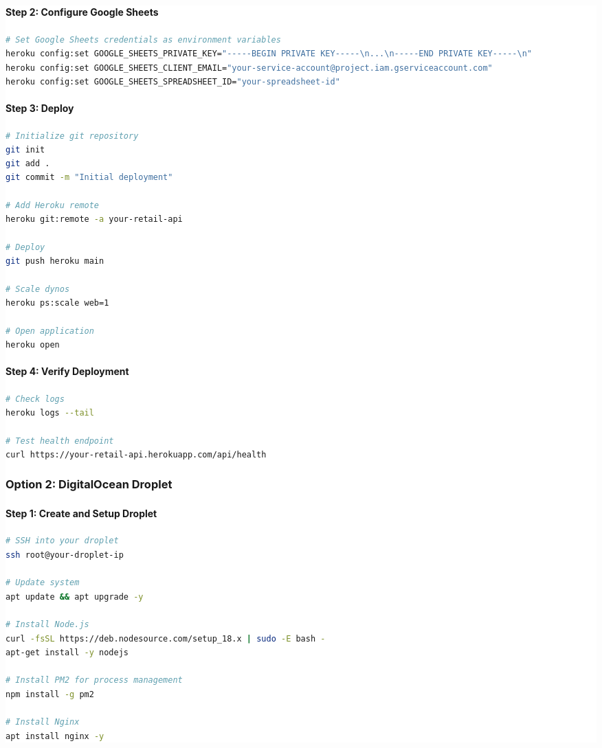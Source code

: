 #### Step 2: Configure Google Sheets
```bash
# Set Google Sheets credentials as environment variables
heroku config:set GOOGLE_SHEETS_PRIVATE_KEY="-----BEGIN PRIVATE KEY-----\n...\n-----END PRIVATE KEY-----\n"
heroku config:set GOOGLE_SHEETS_CLIENT_EMAIL="your-service-account@project.iam.gserviceaccount.com"
heroku config:set GOOGLE_SHEETS_SPREADSHEET_ID="your-spreadsheet-id"
```

#### Step 3: Deploy
```bash
# Initialize git repository
git init
git add .
git commit -m "Initial deployment"

# Add Heroku remote
heroku git:remote -a your-retail-api

# Deploy
git push heroku main

# Scale dynos
heroku ps:scale web=1

# Open application
heroku open
```

#### Step 4: Verify Deployment
```bash
# Check logs
heroku logs --tail

# Test health endpoint
curl https://your-retail-api.herokuapp.com/api/health
```

### Option 2: DigitalOcean Droplet

#### Step 1: Create and Setup Droplet
```bash
# SSH into your droplet
ssh root@your-droplet-ip

# Update system
apt update && apt upgrade -y

# Install Node.js
curl -fsSL https://deb.nodesource.com/setup_18.x | sudo -E bash -
apt-get install -y nodejs

# Install PM2 for process management
npm install -g pm2

# Install Nginx
apt install nginx -y
```
